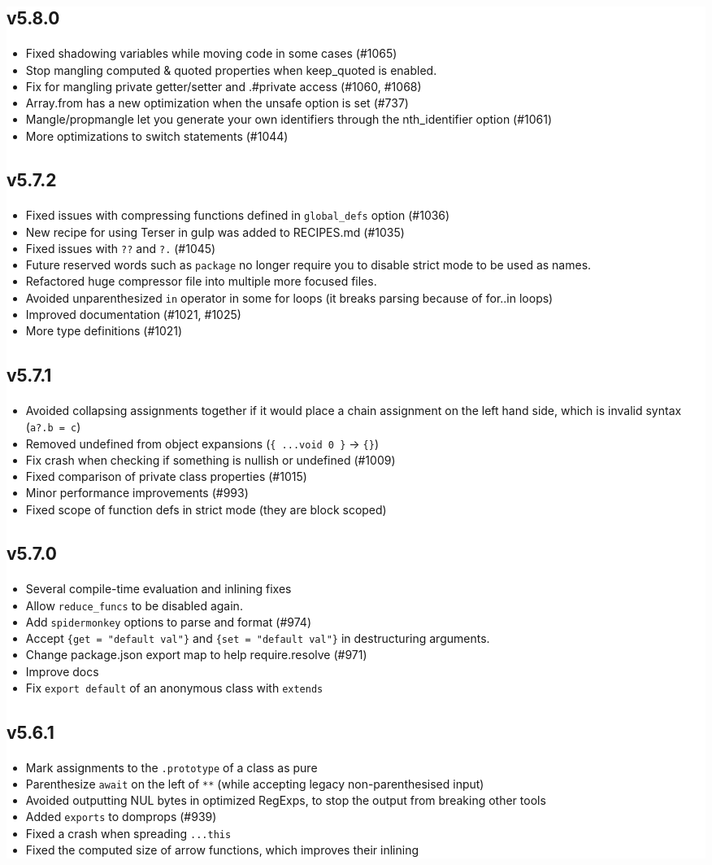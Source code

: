 ## v5.8.0

- Fixed shadowing variables while moving code in some cases (#1065)
- Stop mangling computed & quoted properties when keep_quoted is enabled.
- Fix for mangling private getter/setter and .#private access (#1060, #1068)
- Array.from has a new optimization when the unsafe option is set (#737)
- Mangle/propmangle let you generate your own identifiers through the
  nth_identifier option (#1061)
- More optimizations to switch statements (#1044)

## v5.7.2

- Fixed issues with compressing functions defined in `global_defs` option
  (#1036)
- New recipe for using Terser in gulp was added to RECIPES.md (#1035)
- Fixed issues with `??` and `?.` (#1045)
- Future reserved words such as `package` no longer require you to disable
  strict mode to be used as names.
- Refactored huge compressor file into multiple more focused files.
- Avoided unparenthesized `in` operator in some for loops (it breaks parsing
  because of for..in loops)
- Improved documentation (#1021, #1025)
- More type definitions (#1021)

## v5.7.1

- Avoided collapsing assignments together if it would place a chain assignment
  on the left hand side, which is invalid syntax (`a?.b = c`)
- Removed undefined from object expansions (`{ ...void 0 }` -> `{}`)
- Fix crash when checking if something is nullish or undefined (#1009)
- Fixed comparison of private class properties (#1015)
- Minor performance improvements (#993)
- Fixed scope of function defs in strict mode (they are block scoped)

## v5.7.0

- Several compile-time evaluation and inlining fixes
- Allow `reduce_funcs` to be disabled again.
- Add `spidermonkey` options to parse and format (#974)
- Accept `{get = "default val"}` and `{set = "default val"}` in destructuring
  arguments.
- Change package.json export map to help require.resolve (#971)
- Improve docs
- Fix `export default` of an anonymous class with `extends`

## v5.6.1

- Mark assignments to the `.prototype` of a class as pure
- Parenthesize `await` on the left of `**` (while accepting legacy
  non-parenthesised input)
- Avoided outputting NUL bytes in optimized RegExps, to stop the output from
  breaking other tools
- Added `exports` to domprops (#939)
- Fixed a crash when spreading `...this`
- Fixed the computed size of arrow functions, which improves their inlining
